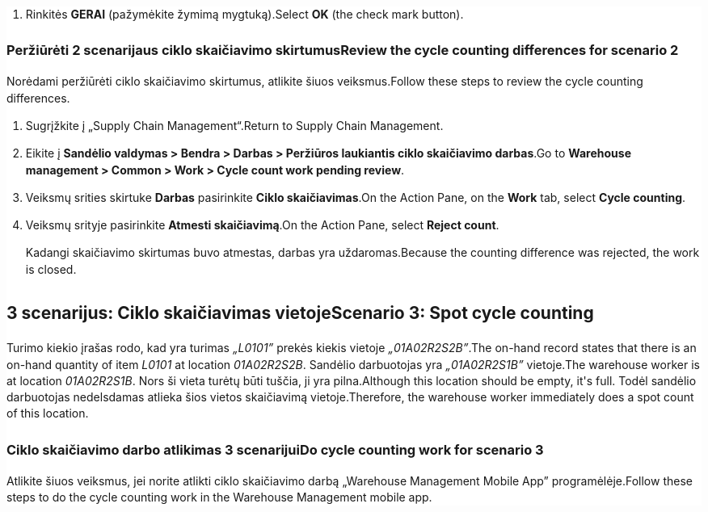 1. <span data-ttu-id="f65d3-285">Rinkitės **GERAI** (pažymėkite žymimą mygtuką).</span><span class="sxs-lookup"><span data-stu-id="f65d3-285">Select **OK** (the check mark button).</span></span>

### <a name="review-the-cycle-counting-differences-for-scenario-2"></a><span data-ttu-id="f65d3-286">Peržiūrėti 2 scenarijaus ciklo skaičiavimo skirtumus</span><span class="sxs-lookup"><span data-stu-id="f65d3-286">Review the cycle counting differences for scenario 2</span></span>

<span data-ttu-id="f65d3-287">Norėdami peržiūrėti ciklo skaičiavimo skirtumus, atlikite šiuos veiksmus.</span><span class="sxs-lookup"><span data-stu-id="f65d3-287">Follow these steps to review the cycle counting differences.</span></span>

1. <span data-ttu-id="f65d3-288">Sugrįžkite į „Supply Chain Management“.</span><span class="sxs-lookup"><span data-stu-id="f65d3-288">Return to Supply Chain Management.</span></span>
1. <span data-ttu-id="f65d3-289">Eikite į **Sandėlio valdymas \> Bendra \> Darbas \> Peržiūros laukiantis ciklo skaičiavimo darbas**.</span><span class="sxs-lookup"><span data-stu-id="f65d3-289">Go to **Warehouse management \> Common \> Work \> Cycle count work pending review**.</span></span>
1. <span data-ttu-id="f65d3-290">Veiksmų srities skirtuke **Darbas** pasirinkite **Ciklo skaičiavimas**.</span><span class="sxs-lookup"><span data-stu-id="f65d3-290">On the Action Pane, on the **Work** tab, select **Cycle counting**.</span></span>
1. <span data-ttu-id="f65d3-291">Veiksmų srityje pasirinkite **Atmesti skaičiavimą**.</span><span class="sxs-lookup"><span data-stu-id="f65d3-291">On the Action Pane, select **Reject count**.</span></span>

    <span data-ttu-id="f65d3-292">Kadangi skaičiavimo skirtumas buvo atmestas, darbas yra uždaromas.</span><span class="sxs-lookup"><span data-stu-id="f65d3-292">Because the counting difference was rejected, the work is closed.</span></span>

## <a name="scenario-3-spot-cycle-counting"></a><span data-ttu-id="f65d3-293">3 scenarijus: Ciklo skaičiavimas vietoje</span><span class="sxs-lookup"><span data-stu-id="f65d3-293">Scenario 3: Spot cycle counting</span></span>

<span data-ttu-id="f65d3-294">Turimo kiekio įrašas rodo, kad yra turimas *„L0101”* prekės kiekis vietoje *„01A02R2S2B”*.</span><span class="sxs-lookup"><span data-stu-id="f65d3-294">The on-hand record states that there is an on-hand quantity of item *L0101* at location *01A02R2S2B*.</span></span> <span data-ttu-id="f65d3-295">Sandėlio darbuotojas yra *„01A02R2S1B”* vietoje.</span><span class="sxs-lookup"><span data-stu-id="f65d3-295">The warehouse worker is at location *01A02R2S1B*.</span></span> <span data-ttu-id="f65d3-296">Nors ši vieta turėtų būti tuščia, ji yra pilna.</span><span class="sxs-lookup"><span data-stu-id="f65d3-296">Although this location should be empty, it's full.</span></span> <span data-ttu-id="f65d3-297">Todėl sandėlio darbuotojas nedelsdamas atlieka šios vietos skaičiavimą vietoje.</span><span class="sxs-lookup"><span data-stu-id="f65d3-297">Therefore, the warehouse worker immediately does a spot count of this location.</span></span>

### <a name="do-cycle-counting-work-for-scenario-3"></a><span data-ttu-id="f65d3-298">Ciklo skaičiavimo darbo atlikimas 3 scenarijui</span><span class="sxs-lookup"><span data-stu-id="f65d3-298">Do cycle counting work for scenario 3</span></span>

<span data-ttu-id="f65d3-299">Atlikite šiuos veiksmus, jei norite atlikti ciklo skaičiavimo darbą „Warehouse Management Mobile App” programėlėje.</span><span class="sxs-lookup"><span data-stu-id="f65d3-299">Follow these steps to do the cycle counting work in the Warehouse Management mobile app.</span></span>
